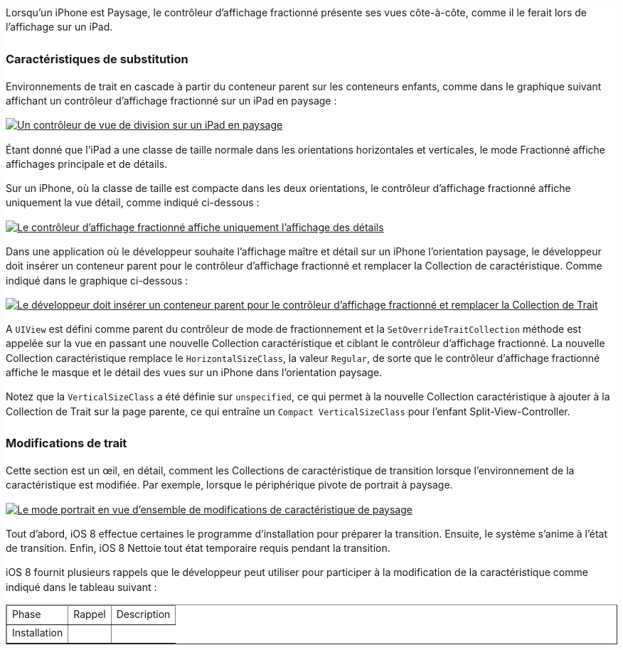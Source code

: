 Lorsqu’un iPhone est Paysage, le contrôleur d’affichage fractionné présente ses vues côte-à-côte, comme il le ferait lors de l’affichage sur un iPad.

### <a name="overriding-traits"></a>Caractéristiques de substitution

Environnements de trait en cascade à partir du conteneur parent sur les conteneurs enfants, comme dans le graphique suivant affichant un contrôleur d’affichage fractionné sur un iPad en paysage :

 [![](unified-storyboards-images/cascadingclasses01.png "Un contrôleur de vue de division sur un iPad en paysage")](unified-storyboards-images/cascadingclasses01.png#lightbox)

Étant donné que l’iPad a une classe de taille normale dans les orientations horizontales et verticales, le mode Fractionné affiche affichages principale et de détails.

Sur un iPhone, où la classe de taille est compacte dans les deux orientations, le contrôleur d’affichage fractionné affiche uniquement la vue détail, comme indiqué ci-dessous :

 [![](unified-storyboards-images/cascadingclasses02.png "Le contrôleur d’affichage fractionné affiche uniquement l’affichage des détails")](unified-storyboards-images/cascadingclasses02.png#lightbox)

Dans une application où le développeur souhaite l’affichage maître et détail sur un iPhone l’orientation paysage, le développeur doit insérer un conteneur parent pour le contrôleur d’affichage fractionné et remplacer la Collection de caractéristique. Comme indiqué dans le graphique ci-dessous :

 [![](unified-storyboards-images/cascadingclasses03.png "Le développeur doit insérer un conteneur parent pour le contrôleur d’affichage fractionné et remplacer la Collection de Trait")](unified-storyboards-images/cascadingclasses03.png#lightbox)

A `UIView` est défini comme parent du contrôleur de mode de fractionnement et la `SetOverrideTraitCollection` méthode est appelée sur la vue en passant une nouvelle Collection caractéristique et ciblant le contrôleur d’affichage fractionné. La nouvelle Collection caractéristique remplace le `HorizontalSizeClass`, la valeur `Regular`, de sorte que le contrôleur d’affichage fractionné affiche le masque et le détail des vues sur un iPhone dans l’orientation paysage.

Notez que la `VerticalSizeClass` a été définie sur `unspecified`, ce qui permet à la nouvelle Collection caractéristique à ajouter à la Collection de Trait sur la page parente, ce qui entraîne un `Compact VerticalSizeClass` pour l’enfant Split-View-Controller.

### <a name="trait-changes"></a>Modifications de trait

Cette section est un œil, en détail, comment les Collections de caractéristique de transition lorsque l’environnement de la caractéristique est modifiée. Par exemple, lorsque le périphérique pivote de portrait à paysage.

 [![](unified-storyboards-images/traittransitions01.png "Le mode portrait en vue d’ensemble de modifications de caractéristique de paysage")](unified-storyboards-images/traittransitions01.png#lightbox)

Tout d’abord, iOS 8 effectue certaines le programme d’installation pour préparer la transition. Ensuite, le système s’anime à l’état de transition. Enfin, iOS 8 Nettoie tout état temporaire requis pendant la transition.

iOS 8 fournit plusieurs rappels que le développeur peut utiliser pour participer à la modification de la caractéristique comme indiqué dans le tableau suivant :

<table width="100%" border="1px">
<thead>
<tr>
    <td>Phase</td>
    <td>Rappel</td>
    <td>Description</td>
</tr>
</thead>
<tbody>
<tr>
    <td>Installation</td>
    <td>
        <ul>